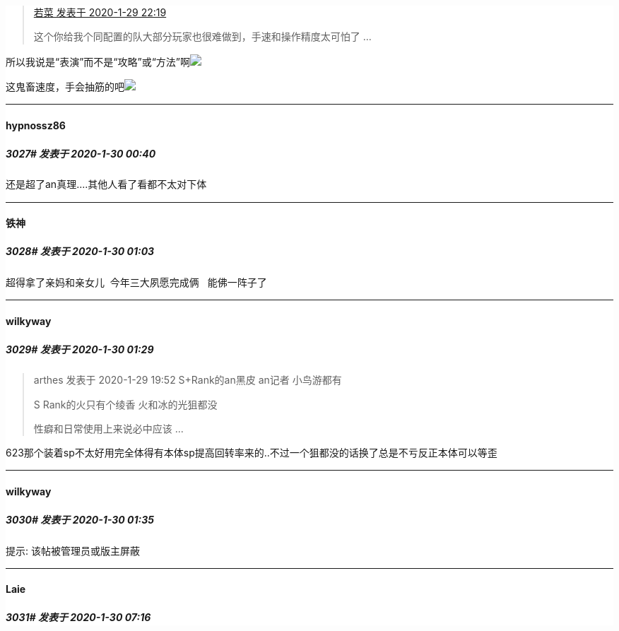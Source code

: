 
<blockquote><a href="httphttps://bbs.saraba1st.com/2b/forum.php?mod=redirect&amp;goto=findpost&amp;pid=46275820&amp;ptid=1570791" target="_blank">若菜 发表于 2020-1-29 22:19</a>

这个你给我个同配置的队大部分玩家也很难做到，手速和操作精度太可怕了 ...</blockquote>
所以我说是“表演”而不是“攻略”或“方法”啊<img src="https://static.saraba1st.com/image/smiley/face2017/068.png" referrerpolicy="no-referrer">


这鬼畜速度，手会抽筋的吧<img src="https://static.saraba1st.com/image/smiley/face2017/068.png" referrerpolicy="no-referrer">


*****

####  hypnossz86  
##### 3027#       发表于 2020-1-30 00:40


还是超了an真理....其他人看了看都不太对下体


*****

####  铁神  
##### 3028#       发表于 2020-1-30 01:03


超得拿了亲妈和亲女儿  今年三大夙愿完成俩   能佛一阵子了


*****

####  wilkyway  
##### 3029#       发表于 2020-1-30 01:29


<blockquote>arthes 发表于 2020-1-29 19:52
S+Rank的an黑皮 an记者 小鸟游都有

S Rank的火只有个绫香 火和冰的光狙都没

性癖和日常使用上来说必中应该 ...</blockquote>
623那个装着sp不太好用完全体得有本体sp提高回转率来的..不过一个狙都没的话换了总是不亏反正本体可以等歪


*****

####  wilkyway  
##### 3030#       发表于 2020-1-30 01:35

提示: 该帖被管理员或版主屏蔽



*****

####  Laie  
##### 3031#       发表于 2020-1-30 07:16

